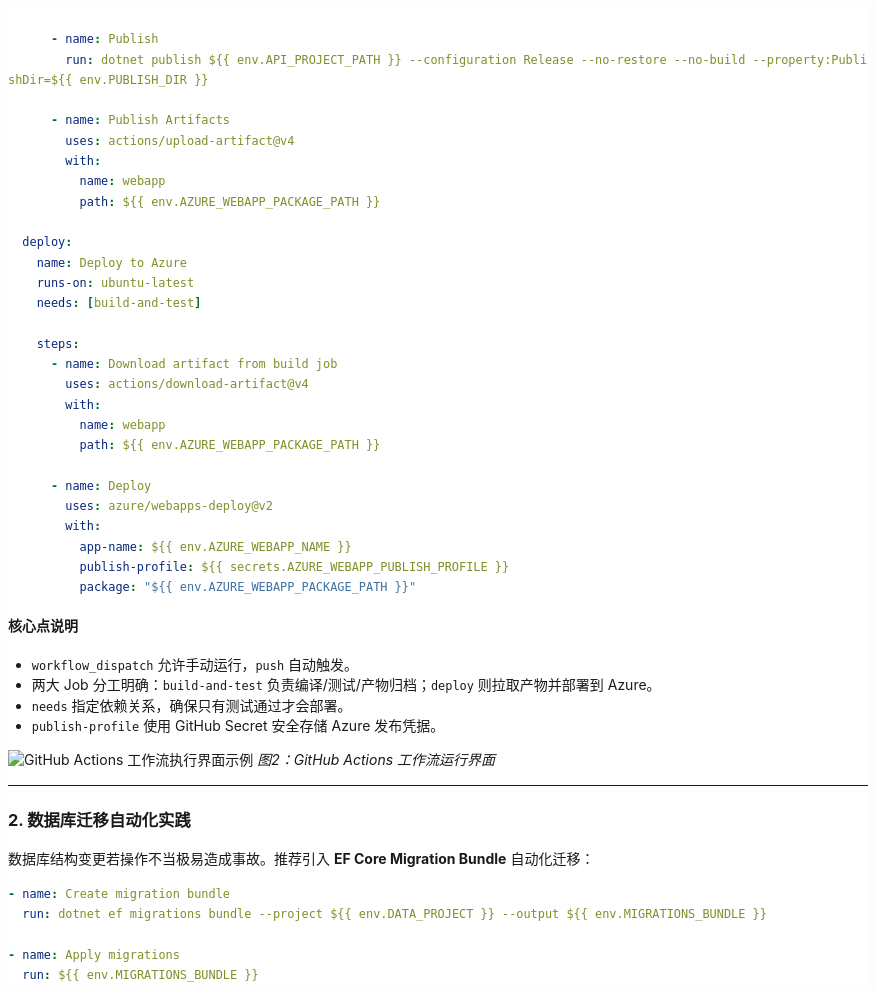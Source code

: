 ```yaml

      - name: Publish
        run: dotnet publish ${{ env.API_PROJECT_PATH }} --configuration Release --no-restore --no-build --property:PublishDir=${{ env.PUBLISH_DIR }}

      - name: Publish Artifacts
        uses: actions/upload-artifact@v4
        with:
          name: webapp
          path: ${{ env.AZURE_WEBAPP_PACKAGE_PATH }}

  deploy:
    name: Deploy to Azure
    runs-on: ubuntu-latest
    needs: [build-and-test]

    steps:
      - name: Download artifact from build job
        uses: actions/download-artifact@v4
        with:
          name: webapp
          path: ${{ env.AZURE_WEBAPP_PACKAGE_PATH }}

      - name: Deploy
        uses: azure/webapps-deploy@v2
        with:
          app-name: ${{ env.AZURE_WEBAPP_NAME }}
          publish-profile: ${{ secrets.AZURE_WEBAPP_PUBLISH_PROFILE }}
          package: "${{ env.AZURE_WEBAPP_PACKAGE_PATH }}"
```

#### 核心点说明

- `workflow_dispatch` 允许手动运行，`push` 自动触发。
- 两大 Job 分工明确：`build-and-test` 负责编译/测试/产物归档；`deploy` 则拉取产物并部署到 Azure。
- `needs` 指定依赖关系，确保只有测试通过才会部署。
- `publish-profile` 使用 GitHub Secret 安全存储 Azure 发布凭据。

![GitHub Actions 工作流执行界面示例](https://www.milanjovanovic.tech/blogs/mnw_133/ci_cd_pipeline.png?imwidth=3840)
_图2：GitHub Actions 工作流运行界面_

---

### 2. 数据库迁移自动化实践

数据库结构变更若操作不当极易造成事故。推荐引入 **EF Core Migration Bundle** 自动化迁移：

```yaml
- name: Create migration bundle
  run: dotnet ef migrations bundle --project ${{ env.DATA_PROJECT }} --output ${{ env.MIGRATIONS_BUNDLE }}

- name: Apply migrations
  run: ${{ env.MIGRATIONS_BUNDLE }}
```
